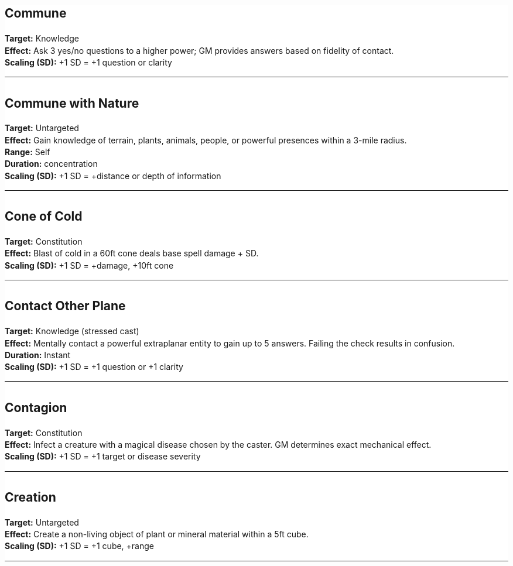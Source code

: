 
## Commune  
**Target:** Knowledge  
**Effect:** Ask 3 yes/no questions to a higher power; GM provides answers based on fidelity of contact.  
**Scaling (SD):** +1 SD = +1 question or clarity

---

## Commune with Nature  
**Target:** Untargeted  
**Effect:** Gain knowledge of terrain, plants, animals, people, or powerful presences within a 3-mile radius.  
**Range:** Self  
**Duration:** concentration  
**Scaling (SD):** +1 SD = +distance or depth of information

---

## Cone of Cold  
**Target:** Constitution  
**Effect:** Blast of cold in a 60ft cone deals base spell damage + SD.  
**Scaling (SD):** +1 SD = +damage, +10ft cone

---

## Contact Other Plane  
**Target:** Knowledge (stressed cast)  
**Effect:** Mentally contact a powerful extraplanar entity to gain up to 5 answers. Failing the check results in confusion.  
**Duration:** Instant  
**Scaling (SD):** +1 SD = +1 question or +1 clarity

---

## Contagion  
**Target:** Constitution  
**Effect:** Infect a creature with a magical disease chosen by the caster. GM determines exact mechanical effect.  
**Scaling (SD):** +1 SD = +1 target or disease severity

---

## Creation  
**Target:** Untargeted  
**Effect:** Create a non-living object of plant or mineral material within a 5ft cube.  
**Scaling (SD):** +1 SD = +1 cube, +range

---
